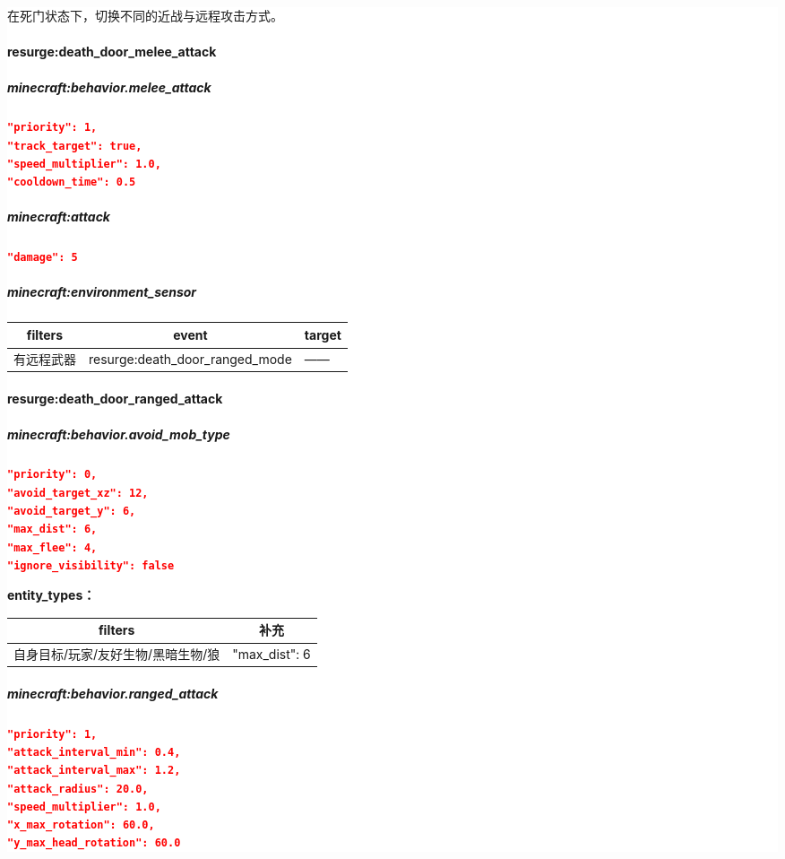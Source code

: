 在死门状态下，切换不同的近战与远程攻击方式。

#### resurge:death_door_melee_attack

##### minecraft:behavior.melee_attack

```json
"priority": 1,
"track_target": true,
"speed_multiplier": 1.0,
"cooldown_time": 0.5
```

##### minecraft:attack

```json
"damage": 5
```

##### minecraft:environment_sensor

| filters    | event                          | target |
| ---------- | ------------------------------ | ------ |
| 有远程武器 | resurge:death_door_ranged_mode | ——     |

#### resurge:death_door_ranged_attack

##### minecraft:behavior.avoid_mob_type

```json
"priority": 0,
"avoid_target_xz": 12,
"avoid_target_y": 6,
"max_dist": 6,
"max_flee": 4,
"ignore_visibility": false
```

**entity_types：**

| filters                            | 补充          |
| ---------------------------------- | ------------- |
| 自身目标/玩家/友好生物/黑暗生物/狼 | "max_dist": 6 |

##### minecraft:behavior.ranged_attack

```json
"priority": 1,
"attack_interval_min": 0.4,
"attack_interval_max": 1.2,
"attack_radius": 20.0,
"speed_multiplier": 1.0,
"x_max_rotation": 60.0,
"y_max_head_rotation": 60.0
```

